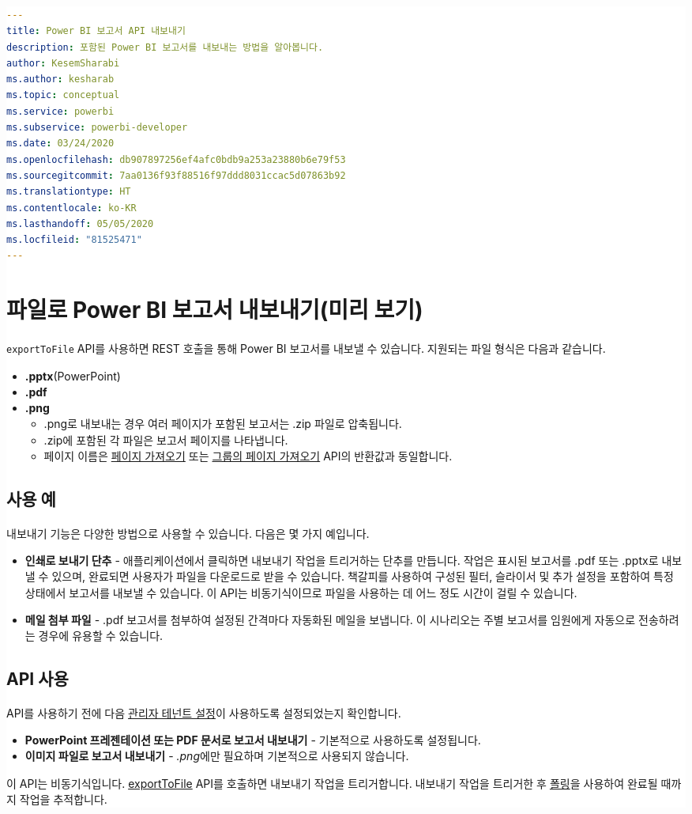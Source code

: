 ```yaml
---
title: Power BI 보고서 API 내보내기
description: 포함된 Power BI 보고서를 내보내는 방법을 알아봅니다.
author: KesemSharabi
ms.author: kesharab
ms.topic: conceptual
ms.service: powerbi
ms.subservice: powerbi-developer
ms.date: 03/24/2020
ms.openlocfilehash: db907897256ef4afc0bdb9a253a23880b6e79f53
ms.sourcegitcommit: 7aa0136f93f88516f97ddd8031ccac5d07863b92
ms.translationtype: HT
ms.contentlocale: ko-KR
ms.lasthandoff: 05/05/2020
ms.locfileid: "81525471"
---
```

# <a name="export-power-bi-report-to-file-preview"></a>파일로 Power BI 보고서 내보내기(미리 보기)

`exportToFile` API를 사용하면 REST 호출을 통해 Power BI 보고서를 내보낼 수 있습니다. 지원되는 파일 형식은 다음과 같습니다.
* **.pptx**(PowerPoint)
* **.pdf**
* **.png**
    * .png로 내보내는 경우 여러 페이지가 포함된 보고서는 .zip 파일로 압축됩니다.
    * .zip에 포함된 각 파일은 보고서 페이지를 나타냅니다.
    * 페이지 이름은 [페이지 가져오기](https://docs.microsoft.com/rest/api/power-bi/reports/getpages) 또는 [그룹의 페이지 가져오기](https://docs.microsoft.com/rest/api/power-bi/reports/getpagesingroup) API의 반환값과 동일합니다.

## <a name="usage-examples"></a>사용 예

내보내기 기능은 다양한 방법으로 사용할 수 있습니다. 다음은 몇 가지 예입니다.

* **인쇄로 보내기 단추** - 애플리케이션에서 클릭하면 내보내기 작업을 트리거하는 단추를 만듭니다. 작업은 표시된 보고서를 .pdf 또는 .pptx로 내보낼 수 있으며, 완료되면 사용자가 파일을 다운로드로 받을 수 있습니다. 책갈피를 사용하여 구성된 필터, 슬라이서 및 추가 설정을 포함하여 특정 상태에서 보고서를 내보낼 수 있습니다. 이 API는 비동기식이므로 파일을 사용하는 데 어느 정도 시간이 걸릴 수 있습니다.

* **메일 첨부 파일** - .pdf 보고서를 첨부하여 설정된 간격마다 자동화된 메일을 보냅니다. 이 시나리오는 주별 보고서를 임원에게 자동으로 전송하려는 경우에 유용할 수 있습니다.

## <a name="using-the-api"></a>API 사용

API를 사용하기 전에 다음 [관리자 테넌트 설정](../../service-admin-portal.md#tenant-settings)이 사용하도록 설정되었는지 확인합니다.
* **PowerPoint 프레젠테이션 또는 PDF 문서로 보고서 내보내기** - 기본적으로 사용하도록 설정됩니다.
* **이미지 파일로 보고서 내보내기** - *.png*에만 필요하며 기본적으로 사용되지 않습니다.

이 API는 비동기식입니다. [exportToFile](https://docs.microsoft.com/rest/api/power-bi/reports/exporttofile) API를 호출하면 내보내기 작업을 트리거합니다. 내보내기 작업을 트리거한 후 [폴링](https://docs.microsoft.com/rest/api/power-bi/reports/getexporttofilestatus)을 사용하여 완료될 때까지 작업을 추적합니다.
